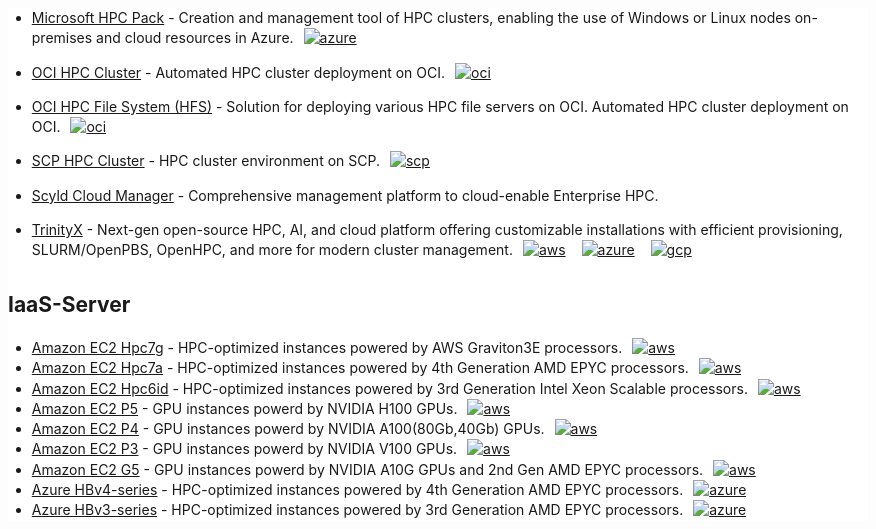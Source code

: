 - [Microsoft HPC Pack](https://learn.microsoft.com/en-us/powershell/high-performance-computing) - Creation and management tool of HPC clusters, enabling the use of Windows or Linux nodes on-premises and cloud resources in Azure.
<a href="#"><img src="https://img.shields.io/badge/Azure-%230072C6.svg?style=flat&logo=microsoftazure&logoColor=white" alt="azure" height="20px" style="vertical-align:bottom; margin: 0 6px;"></a>

- [OCI HPC Cluster](https://cloudmarketplace.oracle.com/marketplace/listing/67628143) - Automated HPC cluster deployment on OCI.
<a href="#"><img src="https://img.shields.io/badge/OCI-F80000?style=flat&logo=oracle&logoColor=black" alt="oci" height="20px" style="vertical-align:bottom; margin: 0 6px;"></a>
- [OCI HPC File System (HFS)](https://cloudmarketplace.oracle.com/marketplace/listing/75560175) - Solution for deploying various HPC file servers on OCI. Automated HPC cluster deployment on OCI.
<a href="#"><img src="https://img.shields.io/badge/OCI-F80000?style=flat&logo=oracle&logoColor=black" alt="oci" height="20px" style="vertical-align:bottom; margin: 0 6px;"></a>

- [SCP HPC Cluster](https://www.samsungsds.com/en/compute-hpccluster/hpccluster.html) - HPC cluster environment on SCP.
<a href="#"><img src="https://img.shields.io/badge/SCP-0066ff?style=flat" alt="scp" height="20px" style="vertical-align:bottom; margin: 0 6px;"></a>

- [Scyld Cloud Manager](https://www.penguinsolutions.com/products/software/scyld-cloud-manager) - Comprehensive management platform to cloud-enable Enterprise HPC.

- [TrinityX](https://github.com/clustervision/trinityX) - Next-gen open-source HPC, AI, and cloud platform offering customizable installations with efficient provisioning, SLURM/OpenPBS, OpenHPC, and more for modern cluster management.
<a href="#"><img src="https://img.shields.io/badge/AWS-FF9900?style=flat&logo=amazonwebservices&logoColor=white" alt="aws" height="20px" style="vertical-align:bottom; margin: 0 6px;"></a>
<a href="#"><img src="https://img.shields.io/badge/Azure-%230072C6.svg?style=flat&logo=microsoftazure&logoColor=white" alt="azure" height="20px" style="vertical-align:bottom; margin: 0 6px;"></a>
<a href="#"><img src="https://img.shields.io/badge/GCP-4285F4?style=flat&logo=google-cloud&logoColor=white" alt="gcp" height="20px" style="vertical-align:bottom; margin: 0 6px;"></a>

## IaaS-Server

- [Amazon EC2 Hpc7g](https://aws.amazon.com/ec2/instance-types/hpc7g/) - HPC-optimized instances powered by AWS Graviton3E processors.
<a href="#"><img src="https://img.shields.io/badge/AWS-FF9900?style=flat&logo=amazonwebservices&logoColor=white" alt="aws" height="20px" style="vertical-align:bottom; margin: 0 6px;"></a>
- [Amazon EC2 Hpc7a](https://aws.amazon.com/ec2/instance-types/hpc7a/) - HPC-optimized instances powered by 4th Generation AMD EPYC processors.
<a href="#"><img src="https://img.shields.io/badge/AWS-FF9900?style=flat&logo=amazonwebservices&logoColor=white" alt="aws" height="20px" style="vertical-align:bottom; margin: 0 6px;"></a>
- [Amazon EC2 Hpc6id](https://aws.amazon.com/ec2/instance-types/hpc6i/) - HPC-optimized instances powered by 3rd Generation Intel Xeon Scalable processors.
<a href="#"><img src="https://img.shields.io/badge/AWS-FF9900?style=flat&logo=amazonwebservices&logoColor=white" alt="aws" height="20px" style="vertical-align:bottom; margin: 0 6px;"></a>
- [Amazon EC2 P5](https://aws.amazon.com/ec2/instance-types/p5/) -  GPU instances powerd by NVIDIA H100 GPUs.
<a href="#"><img src="https://img.shields.io/badge/AWS-FF9900?style=flat&logo=amazonwebservices&logoColor=white" alt="aws" height="20px" style="vertical-align:bottom; margin: 0 6px;"></a>
- [Amazon EC2 P4](https://aws.amazon.com/ec2/instance-types/p4/) -  GPU instances powerd by NVIDIA A100(80Gb,40Gb) GPUs.
<a href="#"><img src="https://img.shields.io/badge/AWS-FF9900?style=flat&logo=amazonwebservices&logoColor=white" alt="aws" height="20px" style="vertical-align:bottom; margin: 0 6px;"></a>
- [Amazon EC2 P3](https://aws.amazon.com/ec2/instance-types/p3/) -  GPU instances powerd by NVIDIA V100 GPUs.
<a href="#"><img src="https://img.shields.io/badge/AWS-FF9900?style=flat&logo=amazonwebservices&logoColor=white" alt="aws" height="20px" style="vertical-align:bottom; margin: 0 6px;"></a>
- [Amazon EC2 G5](https://aws.amazon.com/ec2/instance-types/g5/) -  GPU instances powerd by NVIDIA A10G GPUs and 2nd Gen AMD EPYC processors.
<a href="#"><img src="https://img.shields.io/badge/AWS-FF9900?style=flat&logo=amazonwebservices&logoColor=white" alt="aws" height="20px" style="vertical-align:bottom; margin: 0 6px;"></a>
- [Azure HBv4-series](https://learn.microsoft.com/en-us/azure/virtual-machines/hbv4-series) - HPC-optimized instances powered by 4th Generation AMD EPYC processors.
<a href="#"><img src="https://img.shields.io/badge/Azure-%230072C6.svg?style=flat&logo=microsoftazure&logoColor=white" alt="azure" height="20px" style="vertical-align:bottom; margin: 0 6px;"></a>
- [Azure HBv3-series](https://learn.microsoft.com/en-us/azure/virtual-machines/hbv3-series) - HPC-optimized instances powered by 3rd Generation AMD EPYC processors.
<a href="#"><img src="https://img.shields.io/badge/Azure-%230072C6.svg?style=flat&logo=microsoftazure&logoColor=white" alt="azure" height="20px" style="vertical-align:bottom; margin: 0 6px;"></a>